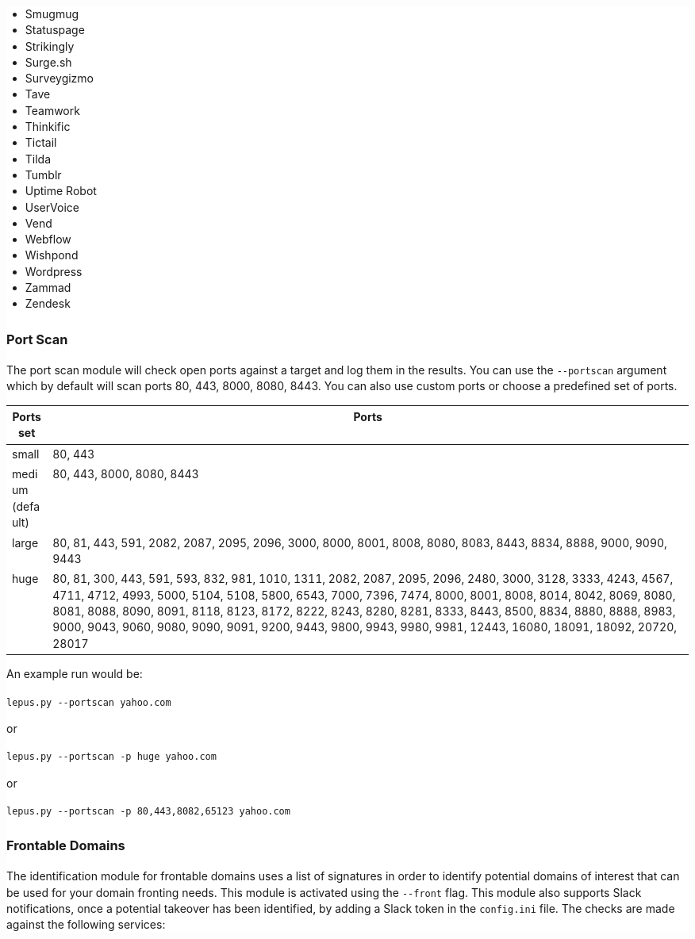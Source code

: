 * Smugmug
* Statuspage
* Strikingly
* Surge[]().sh
* Surveygizmo
* Tave
* Teamwork
* Thinkific
* Tictail
* Tilda
* Tumblr
* Uptime Robot
* UserVoice
* Vend
* Webflow
* Wishpond
* Wordpress
* Zammad
* Zendesk

### Port Scan
The port scan module will check open ports against a target and log them in the results. You can use the `--portscan` argument which by default will scan ports 80, 443, 8000, 8080, 8443. You can also use custom ports or choose a predefined set of ports.

|Ports set|Ports|
|---|---|
|small|80, 443|
|medium (default)|80, 443, 8000, 8080, 8443|
|large|80, 81, 443, 591, 2082, 2087, 2095, 2096, 3000, 8000, 8001, 8008, 8080, 8083, 8443, 8834, 8888, 9000, 9090, 9443|
|huge|80, 81, 300, 443, 591, 593, 832, 981, 1010, 1311, 2082, 2087, 2095, 2096, 2480, 3000, 3128, 3333, 4243, 4567, 4711, 4712, 4993, 5000, 5104, 5108, 5800, 6543, 7000, 7396, 7474, 8000, 8001, 8008, 8014, 8042, 8069, 8080, 8081, 8088, 8090, 8091, 8118, 8123, 8172, 8222, 8243, 8280, 8281, 8333, 8443, 8500, 8834, 8880, 8888, 8983, 9000, 9043, 9060, 9080, 9090, 9091, 9200, 9443, 9800, 9943, 9980, 9981, 12443, 16080, 18091, 18092, 20720, 28017|

An example run would be:

```
lepus.py --portscan yahoo.com
```

or

```
lepus.py --portscan -p huge yahoo.com
```

or

```
lepus.py --portscan -p 80,443,8082,65123 yahoo.com
```

### Frontable Domains
The identification module for frontable domains uses a list of signatures in order to identify potential domains of interest that can be used for your domain fronting needs. This module is activated using the `--front` flag. This module also supports Slack notifications, once a potential takeover has been identified, by adding a Slack token in the `config.ini` file. The checks are made against the following services:
